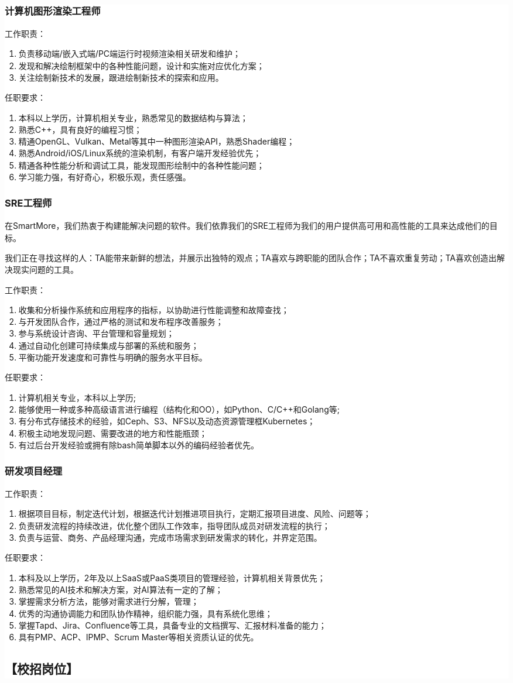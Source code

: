 ### 计算机图形渲染工程师

工作职责：

1. 负责移动端/嵌入式端/PC端运行时视频渲染相关研发和维护；
2. 发现和解决绘制框架中的各种性能问题，设计和实施对应优化方案；
3. 关注绘制新技术的发展，跟进绘制新技术的探索和应用。

任职要求：

1. 本科以上学历，计算机相关专业，熟悉常见的数据结构与算法；
2. 熟悉C++，具有良好的编程习惯；
3. 精通OpenGL、Vulkan、Metal等其中一种图形渲染API，熟悉Shader编程；
4. 熟悉Android/iOS/Linux系统的渲染机制，有客户端开发经验优先；
5. 精通各种性能分析和调试工具，能发现图形绘制中的各种性能问题；
6. 学习能力强，有好奇心，积极乐观，责任感强。

### SRE工程师

在SmartMore，我们热衷于构建能解决问题的软件。我们依靠我们的SRE工程师为我们的用户提供高可用和高性能的工具来达成他们的目标。

我们正在寻找这样的人：TA能带来新鲜的想法，并展示出独特的观点；TA喜欢与跨职能的团队合作；TA不喜欢重复劳动；TA喜欢创造出解决现实问题的工具。

工作职责：

1. 收集和分析操作系统和应用程序的指标，以协助进行性能调整和故障查找；
2. 与开发团队合作，通过严格的测试和发布程序改善服务；
3. 参与系统设计咨询、平台管理和容量规划；
4. 通过自动化创建可持续集成与部署的系统和服务；
5. 平衡功能开发速度和可靠性与明确的服务水平目标。

任职要求：

1. 计算机相关专业，本科以上学历;
2. 能够使用一种或多种高级语言进行编程（结构化和OO），如Python、C/C++和Golang等;
3. 有分布式存储技术的经验，如Ceph、S3、NFS以及动态资源管理框Kubernetes；
4. 积极主动地发现问题、需要改进的地方和性能瓶颈；
5. 有过后台开发经验或拥有除bash简单脚本以外的编码经验者优先。

### 研发项目经理

工作职责：

1. 根据项目目标，制定迭代计划，根据迭代计划推进项目执行，定期汇报项目进度、风险、问题等；
2. 负责研发流程的持续改进，优化整个团队工作效率，指导团队成员对研发流程的执行；
3. 负责与运营、商务、产品经理沟通，完成市场需求到研发需求的转化，并界定范围。

任职要求：

1. 本科及以上学历，2年及以上SaaS或PaaS类项目的管理经验，计算机相关背景优先；
2. 熟悉常见的AI技术和解决方案，对AI算法有一定的了解；
3. 掌握需求分析方法，能够对需求进行分解，管理；
4. 优秀的沟通协调能力和团队协作精神，组织能力强，具有系统化思维；
5. 掌握Tapd、Jira、Confluence等工具，具备专业的文档撰写、汇报材料准备的能力；
6. 具有PMP、ACP、IPMP、Scrum Master等相关资质认证的优先。

## 【校招岗位】

